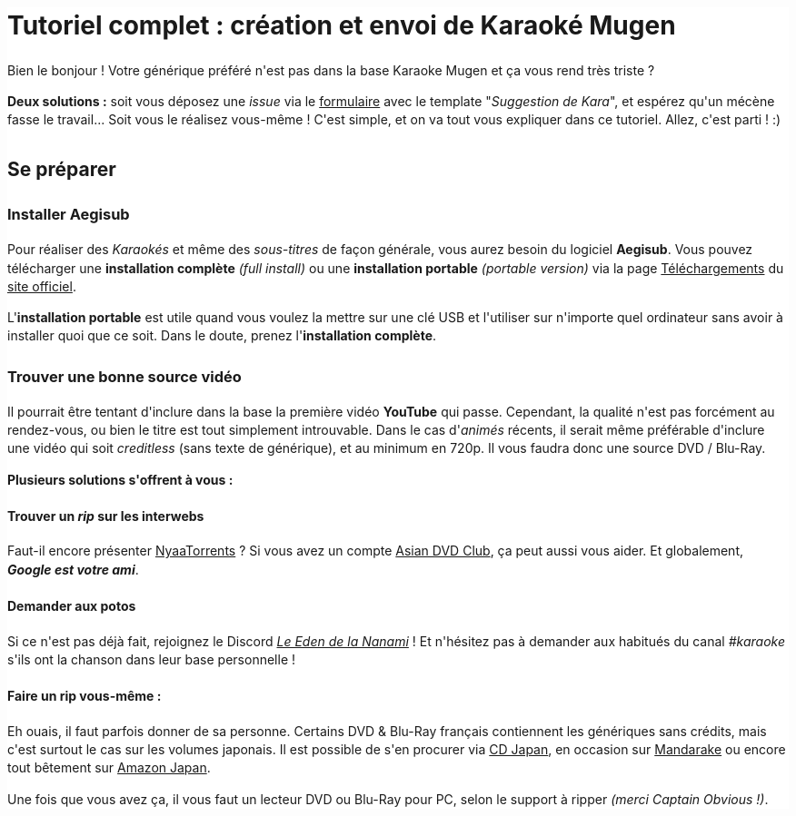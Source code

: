 # Tutoriel complet : création et envoi de Karaoké Mugen

Bien le bonjour ! Votre générique préféré n'est pas dans la base Karaoke Mugen et ça vous rend très triste ?

**Deux solutions :** soit vous déposez une *issue* via le [formulaire](https://lab.shelter.moe/Karaokemugen/karaokebase/issues/new) avec le template "*Suggestion de Kara*", et espérez qu'un mécène fasse le travail... Soit vous le réalisez vous-même ! C'est simple, et on va tout vous expliquer dans ce tutoriel. Allez, c'est parti ! :)

## Se préparer

### Installer Aegisub

Pour réaliser des *Karaokés* et même des *sous-titres* de façon générale, vous aurez besoin du logiciel **Aegisub**. Vous pouvez télécharger une **installation complète** *(full install)* ou une **installation portable** *(portable version)* via la page [Téléchargements](http://www.aegisub.org/downloads) du [site officiel](http://www.aegisub.org).

L'**installation portable** est utile quand vous voulez la mettre sur une clé USB et l'utiliser sur n'importe quel ordinateur sans avoir à installer quoi que ce soit. Dans le doute, prenez l'**installation complète**.


### Trouver une bonne source vidéo

Il pourrait être tentant d'inclure dans la base la première vidéo **YouTube** qui passe. Cependant, la qualité n'est pas forcément au rendez-vous, ou bien le titre est tout simplement introuvable. Dans le cas d'*animés* récents, il serait même préférable d'inclure une vidéo qui soit *creditless* (sans texte de générique), et au minimum en 720p. Il vous faudra donc une source DVD / Blu-Ray.

**Plusieurs solutions s'offrent à vous :**

#### Trouver un *rip* sur les interwebs

Faut-il encore présenter [NyaaTorrents](http://nyaa.si) ? Si vous avez un compte [Asian DVD Club](https://asiandvdclub.org), ça peut aussi vous aider. Et globalement, ***Google est votre ami***.

#### Demander aux potos

Si ce n'est pas déjà fait, rejoignez le Discord [*Le Eden de la Nanami*](https://discordapp.com/invite/a8dMYek) ! Et n'hésitez pas à demander aux habitués du canal *#karaoke* s'ils ont la chanson dans leur base personnelle !

#### Faire un rip vous-même : 

Eh ouais, il faut parfois donner de sa personne. Certains DVD & Blu-Ray français contiennent les génériques sans crédits, mais c'est surtout le cas sur les volumes japonais. Il est possible de s'en procurer via [CD Japan](http://www.cdjapan.co.jp), en occasion sur [Mandarake](https://mandarake.co.jp)  ou encore tout bêtement sur [Amazon Japan](http://amazon.co.jp). 

Une fois que vous avez ça, il vous faut un lecteur DVD ou Blu-Ray pour PC, selon le support à ripper *(merci Captain Obvious !)*. 
